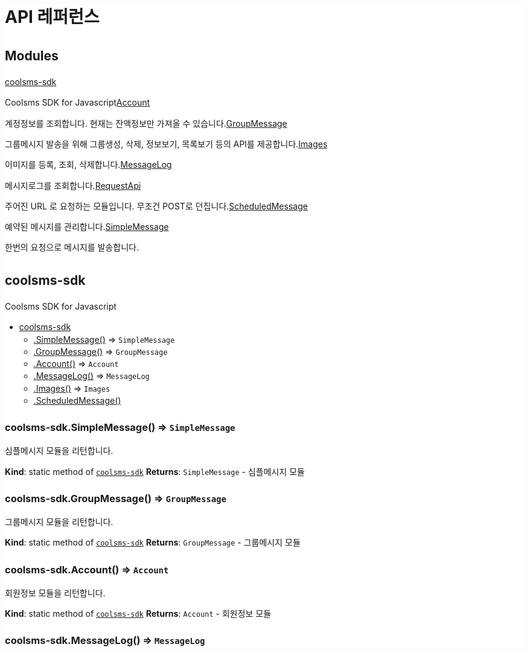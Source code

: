 # API 레퍼런스

## Modules

[coolsms-sdk](api.md#module_coolsms-sdk)

Coolsms SDK for Javascript[Account](api.md#module_Account)

계정정보를 조회합니다. 현재는 잔액정보만 가져올 수 있습니다.[GroupMessage](api.md#module_GroupMessage)

그룹메시지 발송을 위해 그룹생성, 삭제, 정보보기, 목록보기 등의 API를 제공합니다.[Images](api.md#module_Images)

이미지를 등록, 조회, 삭제합니다.[MessageLog](api.md#module_MessageLog)

메시지로그를 조회합니다.[RequestApi](api.md#module_RequestApi)

주어진 URL 로 요청하는 모듈입니다. 무조건 POST로 던집니다.[ScheduledMessage](api.md#module_ScheduledMessage)

예약된 메시지를 관리합니다.[SimpleMessage](api.md#module_SimpleMessage)

한번의 요청으로 메시지를 발송합니다.

## coolsms-sdk

Coolsms SDK for Javascript

* [coolsms-sdk](api.md#module_coolsms-sdk)
  * [.SimpleMessage\(\)](api.md#module_coolsms-sdk.SimpleMessage) ⇒ `SimpleMessage`
  * [.GroupMessage\(\)](api.md#module_coolsms-sdk.GroupMessage) ⇒ `GroupMessage`
  * [.Account\(\)](api.md#module_coolsms-sdk.Account) ⇒ `Account`
  * [.MessageLog\(\)](api.md#module_coolsms-sdk.MessageLog) ⇒ `MessageLog`
  * [.Images\(\)](api.md#module_coolsms-sdk.Images) ⇒ `Images`
  * [.ScheduledMessage\(\)](api.md#module_coolsms-sdk.ScheduledMessage)

### coolsms-sdk.SimpleMessage\(\) ⇒ `SimpleMessage`

심플메시지 모듈을 리턴합니다.

**Kind**: static method of [`coolsms-sdk`](api.md#module_coolsms-sdk) **Returns**: `SimpleMessage` - 심플메시지 모듈 

### coolsms-sdk.GroupMessage\(\) ⇒ `GroupMessage`

그룹메시지 모듈을 리턴합니다.

**Kind**: static method of [`coolsms-sdk`](api.md#module_coolsms-sdk) **Returns**: `GroupMessage` - 그룹메시지 모듈 

### coolsms-sdk.Account\(\) ⇒ `Account`

회원정보 모듈을 리턴합니다.

**Kind**: static method of [`coolsms-sdk`](api.md#module_coolsms-sdk) **Returns**: `Account` - 회원정보 모듈 

### coolsms-sdk.MessageLog\(\) ⇒ `MessageLog`
